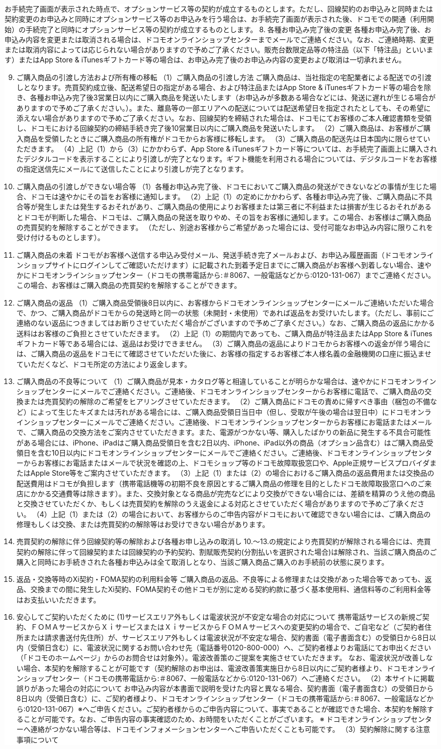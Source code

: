 お手続完了画面が表示された時点で、オプションサービス等の契約が成立するものとします。ただし、回線契約のお申込みと同時または契約変更のお申込みと同時にオプションサービス等のお申込みを行う場合は、お手続完了画面が表示された後、ドコモでの開通（利用開始）の手続完了と同時にオプションサービス等の契約が成立するものとします。
8. 各種お申込み完了後の変更
各種お申込み完了後、お申込み内容を変更または取消される場合は、ドコモオンラインショップセンターまでメールでご連絡ください。なお、ご連絡時期、変更または取消内容によっては応じられない場合がありますので予めご了承ください。販売台数限定品等の特注品（以下「特注品」といいます）またはApp Store & iTunesギフトカード等の場合は、お申込み完了後のお申込み内容の変更および取消は一切承れません。

9. ご購入商品の引渡し方法および所有権の移転
（1）ご購入商品の引渡し方法
ご購入商品は、当社指定の宅配業者による配送での引渡しとなります。売買契約成立後、配送希望日の指定がある場合、および特注品またはApp Store & iTunesギフトカード等の場合を除き、各種お申込み完了後3営業日以内にご購入商品を発送いたします（お申込みが多数ある場合などには、発送に遅れが生じる場合がありますので予めご了承ください。）。また、離島等の一部エリアへの配送については配送希望日を指定されたとしても、その希望に添えない場合がありますので予めご了承ください。なお、回線契約を締結された場合は、ドコモにてお客様のご本人確認書類を受領し、ドコモにおける回線契約の締結手続き完了後10営業日以内にご購入商品を発送いたします。
（2）ご購入商品は、お客様がご購入商品を受領したときにご購入商品の所有権がドコモからお客様に移転します。
（3）ご購入商品の配送先は日本国内に限らせていただきます。
（4）上記（1）から（3）にかかわらず、App Store & iTunesギフトカード等については、お手続完了画面上に購入されたデジタルコードを表示することにより引渡しが完了となります。ギフト機能を利用される場合については、デジタルコードをお客様の指定送信先にメールにて送信したことにより引渡しが完了となります。
10. ご購入商品の引渡しができない場合等
（1）各種お申込み完了後、ドコモにおいてご購入商品の発送ができないなどの事情が生じた場合、ドコモは速やかにその旨をお客様に通知します。
（2）上記（1）の定めにかかわらず、各種お申込み完了後、ご購入商品に不具合等が発生しまたは発生するおそれがあり、ご購入商品の使用によりお客様または第三者に不利益または損害が生じるおそれがあるとドコモが判断した場合、ドコモは、ご購入商品の発送を取りやめ、その旨をお客様に通知します。この場合、お客様はご購入商品の売買契約を解除することができます。 （ただし、別途お客様からご希望があった場合には、受付可能なお申込み内容に限りこれを受け付けるものとします）。
11. ご購入商品の未着
ドコモがお客様へ送信する申込み受付メール、発送手続き完了メールおよび、お申込み履歴画面（ドコモオンラインショップサイトにログインしてご確認いただけます）に記載された到着予定日までにご購入商品がお客様へ到着しない場合、速やかにドコモオンラインショップセンター（ドコモの携帯電話から:＃8067、一般電話などから:0120-131-067）までご連絡ください。この場合、お客様はご購入商品の売買契約を解除することができます。

12. ご購入商品の返品
（1）ご購入商品受領後8日以内に、お客様からドコモオンラインショップセンターにメールご連絡いただいた場合で、かつ、ご購入商品がドコモからの発送時と同一の状態（未開封・未使用）であれば返品をお受けいたします。（ただし、事前にご連絡のない返品につきましてはお断りさせていただく場合がございますので予めご了承ください。）なお、ご購入商品の返品にかかる送料はお客様のご負担とさせていただきます。
（2）上記（1）の期間内であっても、ご購入商品が特注品またはApp Store & iTunesギフトカード等である場合には、返品はお受けできません。
（3）ご購入商品の返品によりドコモからお客様への返金が伴う場合には、ご購入商品の返品をドコモにて確認させていただいた後に、お客様の指定するお客様ご本人様名義の金融機関の口座に振込ませていただくなど、ドコモ所定の方法により返金します。
13. ご購入商品の不良等について
（1）ご購入商品が見本・カタログ等と相違していることが明らかな場合は、速やかにドコモオンラインショップセンターにメールでご連絡ください。ご連絡後、ドコモオンラインショップセンターからお客様に電話で、ご購入商品の交換または売買契約の解除のご希望をヒアリングさせていただきます。
（2）ご購入商品にドコモの責めに帰すべき事由（梱包の不備など）によって生じたキズまたは汚れがある場合には、ご購入商品受領日当日中（但し、受取が午後の場合は翌日中）にドコモオンラインショップセンターにメールでご連絡ください。ご連絡後、ドコモオンラインショップセンターからお客様にお電話またはメールで、ご購入商品の交換方法をご案内させていただきます。また、電源がつかない等、購入したばかりの新品に発生する不具合可能性がある場合には、iPhone、iPadはご購入商品受領日を含む2日以内、iPhone、iPad以外の商品（オプション品含む）はご購入商品受領日を含む10日以内にドコモオンラインショップセンターにメールでご連絡ください。ご連絡後、ドコモオンラインショップセンターからお客様にお電話またはメールで状況を確認の上、ドコモショップ等のドコモ故障取扱窓口や、Apple正規サービスプロバイダまたはApple Store等をご案内させていただきます。
（3）上記（1）または（2）の場合におけるご購入商品の返品費用または交換品の配送費用はドコモが負担します（携帯電話機等の初期不良を原因とするご購入商品の修理を目的としたドコモ故障取扱窓口へのご来店にかかる交通費等は除きます）。また、交換対象となる商品が完売などにより交換ができない場合には、差額を精算のうえ他の商品と交換させていただくか、もしくは売買契約を解除のうえ返金による対応とさせていただく場合がありますので予めご了承ください。
（4）上記（1）または（2）の場合において、お客様からのご申告内容がドコモにおいて確認できない場合には、ご購入商品の修理もしくは交換、または売買契約の解除等はお受けできない場合があります。
14. 売買契約の解除に伴う回線契約等の解除および各種お申し込みの取消し
10.～13.の規定により売買契約が解除される場合には、売買契約の解除に伴って回線契約または回線契約の予約契約、割賦販売契約(分割払いを選択された場合)は解除され、当該ご購入商品のご購入と同時にお手続きされた各種お申込みは全て取消しとなり、当該ご購入商品ご購入のお手続前の状態に戻ります。

15. 返品・交換等時のXi契約・FOMA契約の利用料金等
ご購入商品の返品、不良等による修理または交換があった場合等であっても、返品、交換までの間に発生したXi契約、FOMA契約その他ドコモが別に定める契約約款に基づく基本使用料、通信料等のご利用料金等はお支払いいただきます。

16. 安心してご契約いただくために
(1)サービスエリア外もしくは電波状況が不安定な場合の対応について
携帯電話サービスの新規ご契約、ＦＯＭＡサービスからＸｉサービスまたはＸｉサービスからＦＯＭＡサービスへの変更契約の場合で、ご自宅など（ご契約者住所または請求書送付先住所）が、サービスエリア外もしくは電波状況が不安定な場合、契約書面（電子書面含む）の受領日から8日以内（受領日含む）に、電波状況に関するお問い合わせ先（電話番号0120-800-000）へ、ご契約者様よりお電話にてお申出ください（「ドコモのホームページ」からのお問合せは対象外）。電波改善策のご提案を実施させていただきます。
なお、電波状況が改善しない場合、本契約を解除することが可能です（契約解除のお申出は、電波改善策実施日から8日以内にご契約者様より、ドコモオンラインショップセンター（ドコモの携帯電話から:＃8067、一般電話などから:0120-131-067）へご連絡ください。
（2）本サイトに掲載誤りがあった場合の対応について
お申込み内容が本書面で説明を受けた内容と異なる場合、契約書面（電子書面含む）の受領日から8日以内（受領日含む）に、ご契約者様より、ドコモオンラインショップセンター（ドコモの携帯電話から:＃8067、一般電話などから:0120-131-067）※へご申告ください。ご契約者様からのご申告内容について、事実であることが確認できた場合、本契約を解除することが可能です。なお、ご申告内容の事実確認のため、お時間をいただくことがございます。
※ ドコモオンラインショップセンターへ連絡がつかない場合等は、ドコモインフォメーションセンターへご申告いただくことも可能です。
（3）契約解除に関する注意事項について